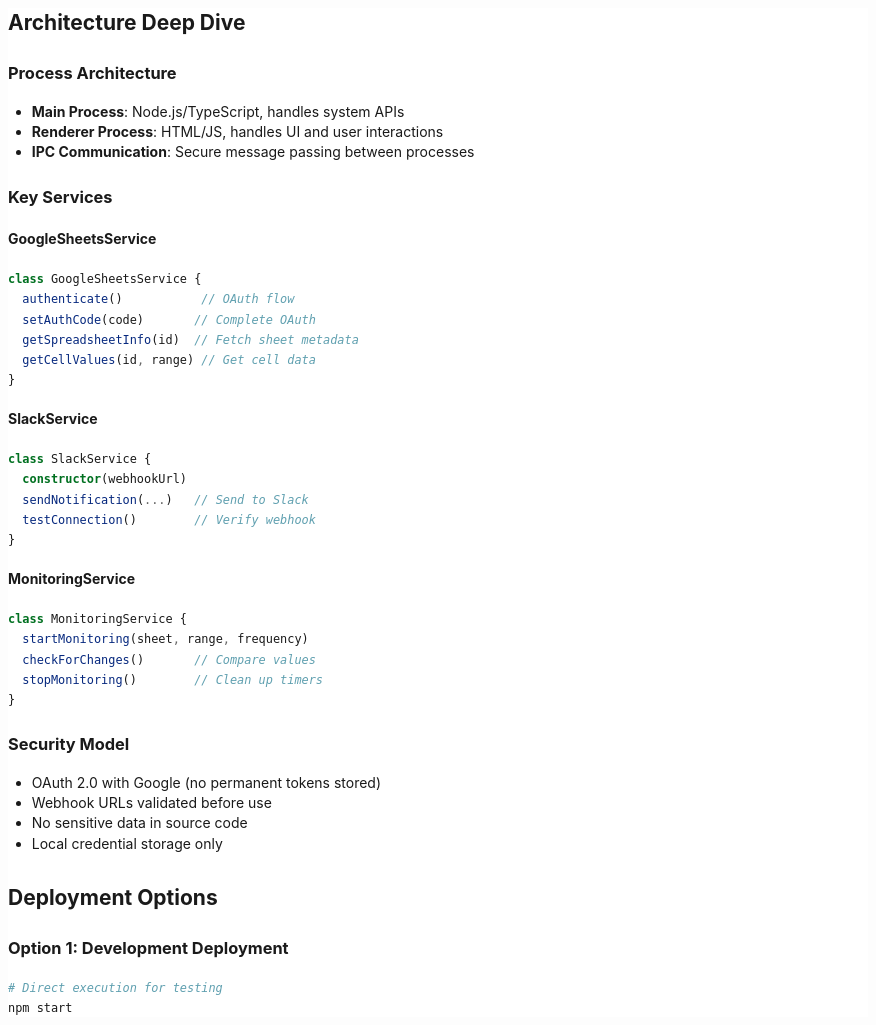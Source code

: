 ## Architecture Deep Dive

### Process Architecture
- **Main Process**: Node.js/TypeScript, handles system APIs
- **Renderer Process**: HTML/JS, handles UI and user interactions
- **IPC Communication**: Secure message passing between processes

### Key Services

#### GoogleSheetsService
```typescript
class GoogleSheetsService {
  authenticate()           // OAuth flow
  setAuthCode(code)       // Complete OAuth
  getSpreadsheetInfo(id)  // Fetch sheet metadata
  getCellValues(id, range) // Get cell data
}
```

#### SlackService
```typescript
class SlackService {
  constructor(webhookUrl)
  sendNotification(...)   // Send to Slack
  testConnection()        // Verify webhook
}
```

#### MonitoringService
```typescript
class MonitoringService {
  startMonitoring(sheet, range, frequency)
  checkForChanges()       // Compare values
  stopMonitoring()        // Clean up timers
}
```

### Security Model
- OAuth 2.0 with Google (no permanent tokens stored)
- Webhook URLs validated before use
- No sensitive data in source code
- Local credential storage only

## Deployment Options

### Option 1: Development Deployment
```bash
# Direct execution for testing
npm start
```
